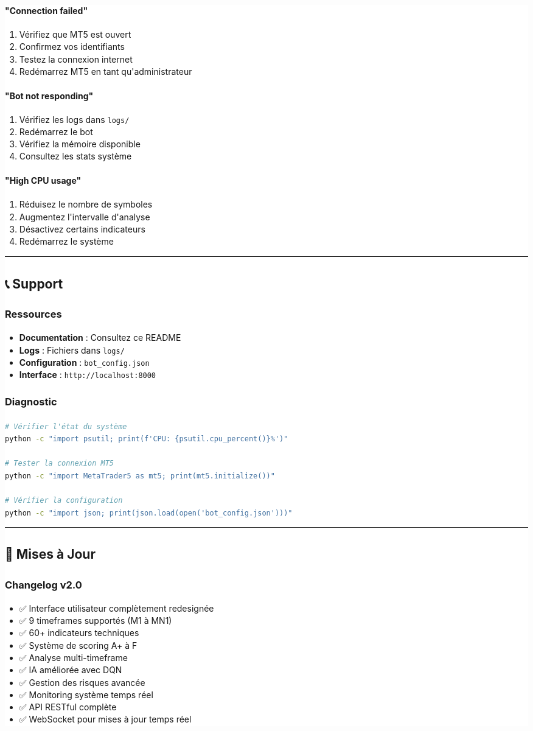 #### **"Connection failed"**
1. Vérifiez que MT5 est ouvert
2. Confirmez vos identifiants
3. Testez la connexion internet
4. Redémarrez MT5 en tant qu'administrateur

#### **"Bot not responding"**
1. Vérifiez les logs dans `logs/`
2. Redémarrez le bot
3. Vérifiez la mémoire disponible
4. Consultez les stats système

#### **"High CPU usage"**
1. Réduisez le nombre de symboles
2. Augmentez l'intervalle d'analyse
3. Désactivez certains indicateurs
4. Redémarrez le système

---

## 📞 Support

### **Ressources**
- **Documentation** : Consultez ce README
- **Logs** : Fichiers dans `logs/`
- **Configuration** : `bot_config.json`
- **Interface** : `http://localhost:8000`

### **Diagnostic**
```bash
# Vérifier l'état du système
python -c "import psutil; print(f'CPU: {psutil.cpu_percent()}%')"

# Tester la connexion MT5
python -c "import MetaTrader5 as mt5; print(mt5.initialize())"

# Vérifier la configuration
python -c "import json; print(json.load(open('bot_config.json')))"
```

---

## 🔄 Mises à Jour

### **Changelog v2.0**
- ✅ Interface utilisateur complètement redesignée
- ✅ 9 timeframes supportés (M1 à MN1)
- ✅ 60+ indicateurs techniques
- ✅ Système de scoring A+ à F
- ✅ Analyse multi-timeframe
- ✅ IA améliorée avec DQN
- ✅ Gestion des risques avancée
- ✅ Monitoring système temps réel
- ✅ API RESTful complète
- ✅ WebSocket pour mises à jour temps réel
